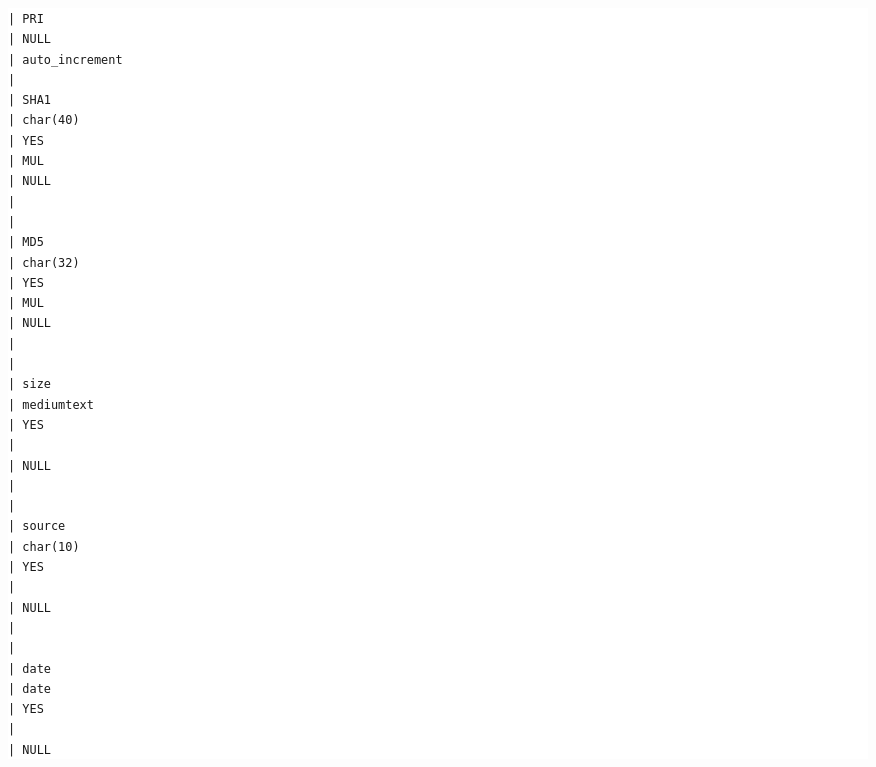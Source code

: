    | PRI
    | NULL
    | auto_increment
    |
    | SHA1
    | char(40)
    | YES
    | MUL
    | NULL
    |
    |
    | MD5
    | char(32)
    | YES
    | MUL
    | NULL
    |
    |
    | size
    | mediumtext
    | YES
    |
    | NULL
    |
    |
    | source
    | char(10)
    | YES
    |
    | NULL
    |
    |
    | date
    | date
    | YES
    |
    | NULL